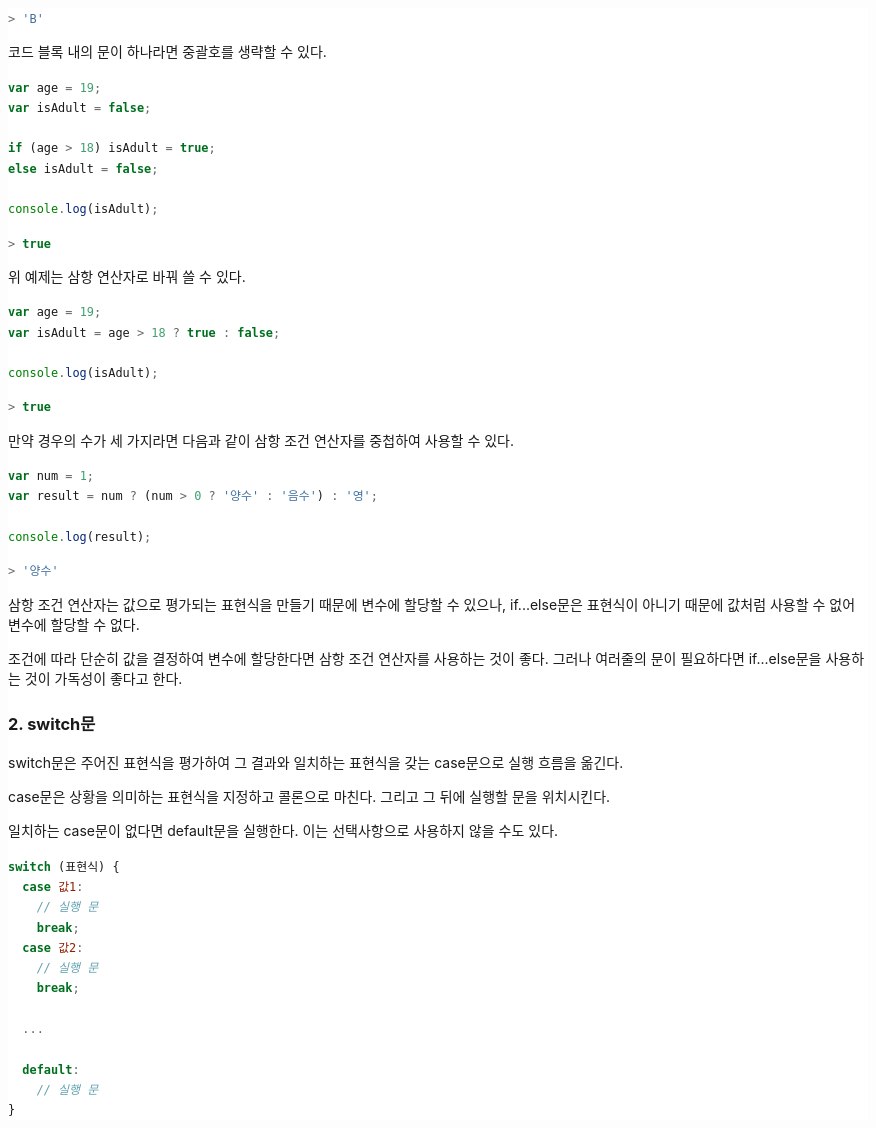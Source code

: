 ```js
> 'B'
```

코드 블록 내의 문이 하나라면 중괄호를 생략할 수 있다.

```js
var age = 19;
var isAdult = false;

if (age > 18) isAdult = true;
else isAdult = false;

console.log(isAdult);
```

```js
> true
```

위 예제는 삼항 연산자로 바꿔 쓸 수 있다.

```js
var age = 19;
var isAdult = age > 18 ? true : false;

console.log(isAdult);
```

```js
> true
```

만약 경우의 수가 세 가지라면 다음과 같이 삼항 조건 연산자를 중첩하여 사용할 수 있다.

```js
var num = 1;
var result = num ? (num > 0 ? '양수' : '음수') : '영';

console.log(result);
```

```js
> '양수'
```

삼항 조건 연산자는 값으로 평가되는 표현식을 만들기 때문에 변수에 할당할 수 있으나, if...else문은 표현식이 아니기 때문에 값처럼 사용할 수 없어 변수에 할당할 수 없다.

조건에 따라 단순히 값을 결정하여 변수에 할당한다면 삼항 조건 연산자를 사용하는 것이 좋다. 그러나 여러줄의 문이 필요하다면 if...else문을 사용하는 것이 가독성이 좋다고 한다.

### 2. switch문

switch문은 주어진 표현식을 평가하여 그 결과와 일치하는 표현식을 갖는 case문으로 실행 흐름을 옮긴다.

case문은 상황을 의미하는 표현식을 지정하고 콜론으로 마친다. 그리고 그 뒤에 실행할 문을 위치시킨다.

일치하는 case문이 없다면 default문을 실행한다. 이는 선택사항으로 사용하지 않을 수도 있다.

```js
switch (표현식) {
  case 값1:
    // 실행 문
    break;
  case 값2:
    // 실행 문
    break;

  ...

  default:
    // 실행 문
}
```